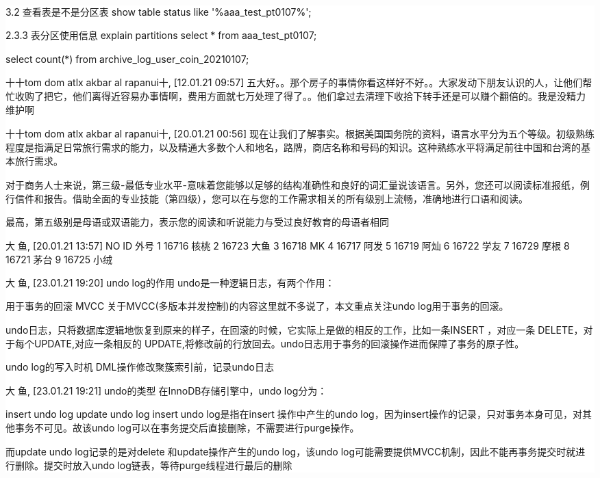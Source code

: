 3.2 查看表是不是分区表
show table status like '%aaa_test_pt0107%';


2.3.3 表分区使用信息
explain partitions select * from aaa_test_pt0107;

 select count(*) from archive_log_user_coin_20210107;

十十tom dom atlx akbar al rapanui十, [12.01.21 09:57]
五大好。。那个房子的事情你看这样好不好。。大家发动下朋友认识的人，让他们帮忙收购了把它，他们离得近容易办事情啊，费用方面就七万处理了得了。。他们拿过去清理下收拾下转手还是可以赚个翻倍的。我是没精力维护啊

十十tom dom atlx akbar al rapanui十, [20.01.21 00:56]
现在让我们了解事实。根据美国国务院的资料，语言水平分为五个等级。初级熟练程度是指满足日常旅行需求的能力，以及精通大多数个人和地名，路牌，商店名称和号码的知识。这种熟练水平将满足前往中国和台湾的基本旅行需求。

对于商务人士来说，第三级-最低专业水平-意味着您能够以足够的结构准确性和良好的词汇量说该语言。另外，您还可以阅读标准报纸，例行信件和报告。借助全面的专业技能（第四级），您可以在与您的工作需求相关的所有级别上流畅，准确地进行口语和阅读。

最高，第五级别是母语或双语能力，表示您的阅读和听说能力与受过良好教育的母语者相同

大 鱼, [20.01.21 13:57]
NO  ID  外号
1  16716  核桃
2  16723  大鱼
3  16718  MK
4  16717  阿发
5  16719  阿灿
6  16722  学友
7  16729  摩根
8  16721  茅台
9  16725  小绒

大 鱼, [23.01.21 19:20]
undo log的作用
undo是一种逻辑日志，有两个作用：

用于事务的回滚
MVCC
关于MVCC(多版本并发控制)的内容这里就不多说了，本文重点关注undo log用于事务的回滚。

undo日志，只将数据库逻辑地恢复到原来的样子，在回滚的时候，它实际上是做的相反的工作，比如一条INSERT ，对应一条 DELETE，对于每个UPDATE,对应一条相反的 UPDATE,将修改前的行放回去。undo日志用于事务的回滚操作进而保障了事务的原子性。

undo log的写入时机
DML操作修改聚簇索引前，记录undo日志

大 鱼, [23.01.21 19:21]
undo的类型
在InnoDB存储引擎中，undo log分为：

insert undo log
update undo log
insert undo log是指在insert 操作中产生的undo log，因为insert操作的记录，只对事务本身可见，对其他事务不可见。故该undo log可以在事务提交后直接删除，不需要进行purge操作。

而update undo log记录的是对delete 和update操作产生的undo log，该undo log可能需要提供MVCC机制，因此不能再事务提交时就进行删除。提交时放入undo log链表，等待purge线程进行最后的删除
